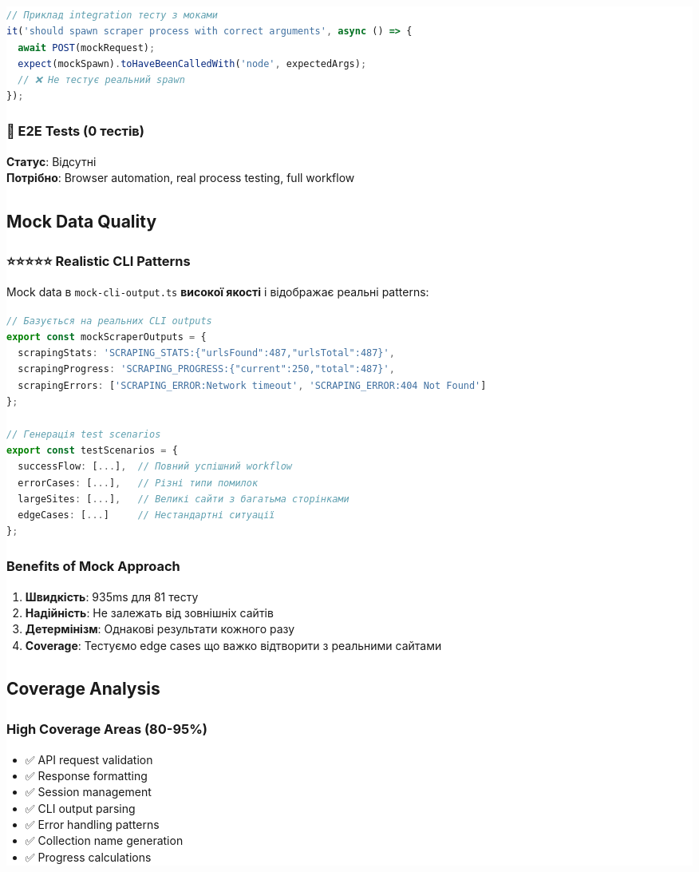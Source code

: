 ```typescript
// Приклад integration тесту з моками
it('should spawn scraper process with correct arguments', async () => {
  await POST(mockRequest);
  expect(mockSpawn).toHaveBeenCalledWith('node', expectedArgs);
  // ❌ Не тестує реальний spawn
});
```

### 🔴 E2E Tests (0 тестів)
**Статус**: Відсутні  
**Потрібно**: Browser automation, real process testing, full workflow

## Mock Data Quality

### ⭐⭐⭐⭐⭐ Realistic CLI Patterns
Mock data в `mock-cli-output.ts` **високої якості** і відображає реальні patterns:

```typescript
// Базується на реальних CLI outputs
export const mockScraperOutputs = {
  scrapingStats: 'SCRAPING_STATS:{"urlsFound":487,"urlsTotal":487}',
  scrapingProgress: 'SCRAPING_PROGRESS:{"current":250,"total":487}',
  scrapingErrors: ['SCRAPING_ERROR:Network timeout', 'SCRAPING_ERROR:404 Not Found']
};

// Генерація test scenarios
export const testScenarios = {
  successFlow: [...],  // Повний успішний workflow
  errorCases: [...],   // Різні типи помилок
  largeSites: [...],   // Великі сайти з багатьма сторінками
  edgeCases: [...]     // Нестандартні ситуації
};
```

### Benefits of Mock Approach
1. **Швидкість**: 935ms для 81 тесту
2. **Надійність**: Не залежать від зовнішніх сайтів
3. **Детермінізм**: Однакові результати кожного разу
4. **Coverage**: Тестуємо edge cases що важко відтворити з реальними сайтами

## Coverage Analysis

### High Coverage Areas (80-95%)
- ✅ API request validation
- ✅ Response formatting  
- ✅ Session management
- ✅ CLI output parsing
- ✅ Error handling patterns
- ✅ Collection name generation
- ✅ Progress calculations

